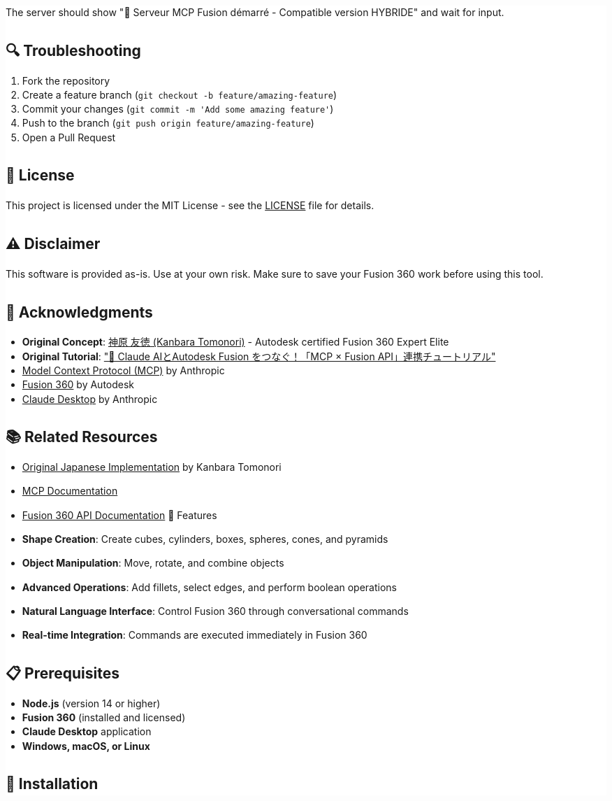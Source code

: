 The server should show "🚀 Serveur MCP Fusion démarré - Compatible version HYBRIDE" and wait for input.

## 🔍 Troubleshooting

1. Fork the repository
2. Create a feature branch (`git checkout -b feature/amazing-feature`)
3. Commit your changes (`git commit -m 'Add some amazing feature'`)
4. Push to the branch (`git push origin feature/amazing-feature`)
5. Open a Pull Request

## 📄 License

This project is licensed under the MIT License - see the [LICENSE](LICENSE) file for details.

## ⚠️ Disclaimer

This software is provided as-is. Use at your own risk. Make sure to save your Fusion 360 work before using this tool.

## 🙏 Acknowledgments

- **Original Concept**: [神原 友徳 (Kanbara Tomonori)](https://note.com/tomo1230/) - Autodesk certified Fusion 360 Expert Elite
- **Original Tutorial**: ["🧠 Claude AIとAutodesk Fusion をつなぐ！「MCP × Fusion API」連携チュートリアル"](https://note.com/tomo1230/n/n123abc)
- [Model Context Protocol (MCP)](https://github.com/modelcontextprotocol) by Anthropic
- [Fusion 360](https://www.autodesk.com/products/fusion-360) by Autodesk
- [Claude Desktop](https://claude.ai/download) by Anthropic

## 📚 Related Resources

- [Original Japanese Implementation](https://note.com/tomo1230/) by Kanbara Tomonori
- [MCP Documentation](https://docs.anthropic.com/en/docs/build-with-claude/mcp)
- [Fusion 360 API Documentation](https://help.autodesk.com/view/fusion360/ENU/?guid=GUID-A92A4B10-3781-4925-94C6-47DA85A4F65A) 🚀 Features

- **Shape Creation**: Create cubes, cylinders, boxes, spheres, cones, and pyramids
- **Object Manipulation**: Move, rotate, and combine objects
- **Advanced Operations**: Add fillets, select edges, and perform boolean operations
- **Natural Language Interface**: Control Fusion 360 through conversational commands
- **Real-time Integration**: Commands are executed immediately in Fusion 360

## 📋 Prerequisites

- **Node.js** (version 14 or higher)
- **Fusion 360** (installed and licensed)
- **Claude Desktop** application
- **Windows, macOS, or Linux**

## 🔧 Installation

